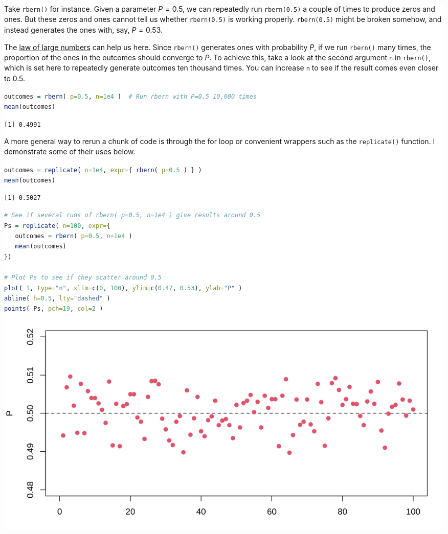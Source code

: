 Take `rbern()` for instance. Given a parameter $P=0.5$, we can
repeatedly run `rbern(0.5)` a couple of times to produce zeros and ones.
But these zeros and ones cannot tell us whether `rbern(0.5)` is working
properly. `rbern(0.5)` might be broken somehow, and instead generates
the ones with, say, $P=0.53$.

The [law of large
numbers](https://en.wikipedia.org/wiki/Law_of_large_numbers) can help us
here. Since `rbern()` generates ones with probability $P$, if we run
`rbern()` many times, the proportion of the ones in the outcomes should
converge to $P$. To achieve this, take a look at the second argument `n`
in `rbern()`, which is set here to repeatedly generate outcomes ten
thousand times. You can increase `n` to see if the result comes even
closer to $0.5$.

``` r
outcomes = rbern( p=0.5, n=1e4 )  # Run rbern with P=0.5 10,000 times
mean(outcomes)
```

    [1] 0.4991

A more general way to rerun a chunk of code is through the for loop or
convenient wrappers such as the `replicate()` function. I demonstrate
some of their uses below.

``` r
outcomes = replicate( n=1e4, expr={ rbern( p=0.5 ) } )
mean(outcomes)
```

    [1] 0.5027

``` r
# See if several runs of rbern( p=0.5, n=1e4 ) give results around 0.5
Ps = replicate( n=100, expr={
   outcomes = rbern( p=0.5, n=1e4 )
   mean(outcomes)
})

# Plot Ps to see if they scatter around 0.5
plot( 1, type="n", xlim=c(0, 100), ylim=c(0.47, 0.53), ylab="P" )
abline( h=0.5, lty="dashed" )
points( Ps, pch=19, col=2 )
```

<img src="part1_files/figure-commonmark/unnamed-chunk-9-1.svg"
style="width:100.0%" data-fig-align="center" />

[^1]: I mean, what the hack is *Joint and Conditional Maximum Likelihood